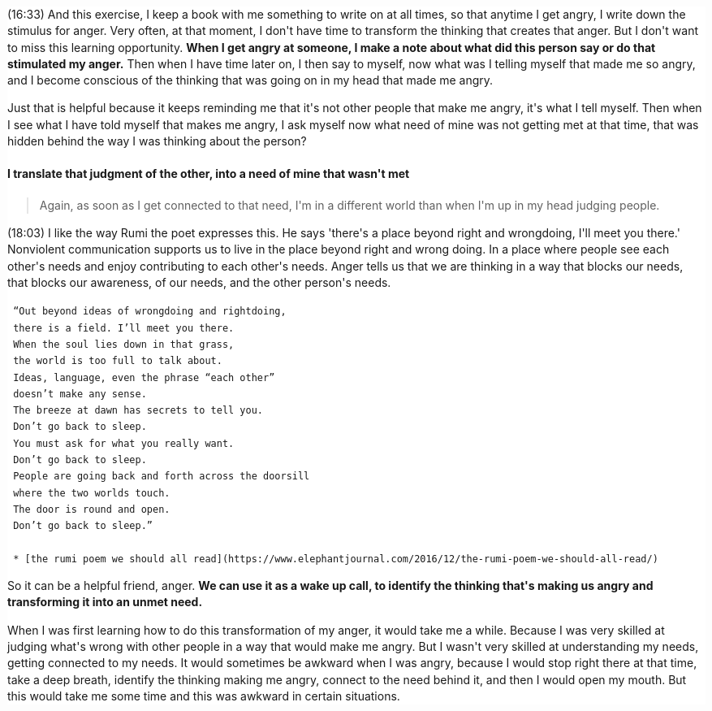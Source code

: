 (16:33) And this exercise, I keep a book with me something to write on at all
times, so that anytime I get angry, I write down the stimulus for anger. Very
often, at that moment, I don't have time to transform the thinking that creates
that anger. But I don't want to miss this learning opportunity. **When I get
angry at someone, I make a note about what did this person say or do that
stimulated my anger.** Then when I have time later on, I then say to myself, now
what was I telling myself that made me so angry, and I become conscious of the
thinking that was going on in my head that made me angry.

Just that is helpful because it keeps reminding me that it's not other people
that make me angry, it's what I tell myself. Then when I see what I have told
myself that makes me angry, I ask myself now what need of mine was not getting
met at that time, that was hidden behind the way I was thinking about the
person?

#### I translate that judgment of the other, into a need of mine that wasn't met

> Again, as soon as I get connected to that need, I'm in a different world than
> when I'm up in my head judging people.

(18:03) I like the way Rumi the poet expresses this. He says 'there's a place
beyond right and wrongdoing, I'll meet you there.' Nonviolent communication
supports us to live in the place beyond right and wrong doing. In a place where
people see each other's needs and enjoy contributing to each other's needs.
Anger tells us that we are thinking in a way that blocks our needs, that blocks
our awareness, of our needs, and the other person's needs.

```text
 “Out beyond ideas of wrongdoing and rightdoing,
 there is a field. I’ll meet you there.
 When the soul lies down in that grass,
 the world is too full to talk about.
 Ideas, language, even the phrase “each other”
 doesn’t make any sense.
 The breeze at dawn has secrets to tell you.
 Don’t go back to sleep.
 You must ask for what you really want.
 Don’t go back to sleep.
 People are going back and forth across the doorsill
 where the two worlds touch.
 The door is round and open.
 Don’t go back to sleep.”

 * [the rumi poem we should all read](https://www.elephantjournal.com/2016/12/the-rumi-poem-we-should-all-read/)
```

So it can be a helpful friend, anger. **We can use it as a wake up call, to
identify the thinking that's making us angry and transforming it into an unmet
need.**

When I was first learning how to do this transformation of my anger, it would
take me a while. Because I was very skilled at judging what's wrong with other
people in a way that would make me angry. But I wasn't very skilled at
understanding my needs, getting connected to my needs. It would sometimes be
awkward when I was angry, because I would stop right there at that time, take a
deep breath, identify the thinking making me angry, connect to the need behind
it, and then I would open my mouth. But this would take me some time and this
was awkward in certain situations.
